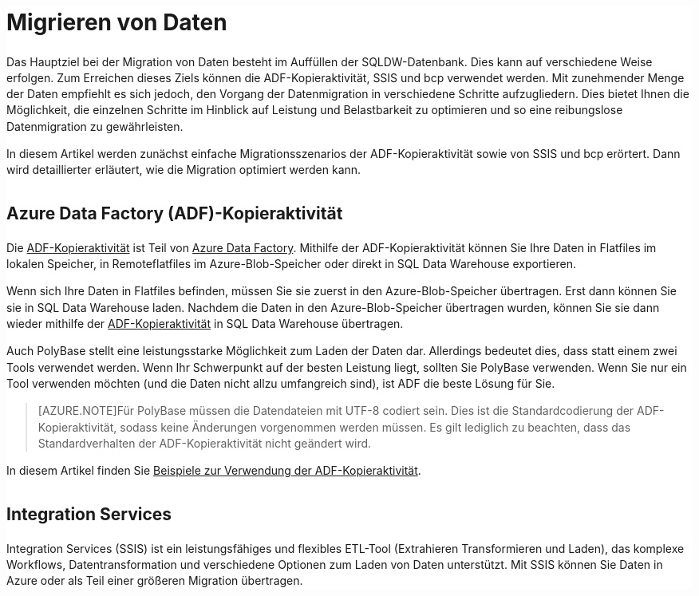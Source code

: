 <properties
   pageTitle="Migrieren Ihrer Daten nach SQL Data Warehouse | Microsoft Azure"
   description="Tipps für die Migration von Daten in Azure SQL Data Warehouse zum Entwickeln von Lösungen."
   services="sql-data-warehouse"
   documentationCenter="NA"
   authors="jrowlandjones"
   manager="barbkess"
   editor=""/>

<tags
   ms.service="sql-data-warehouse"
   ms.devlang="NA"
   ms.topic="article"
   ms.tgt_pltfrm="NA"
   ms.workload="data-services"
   ms.date="09/22/2015"
   ms.author="JRJ@BigBangData.co.uk;barbkess"/>

# Migrieren von Daten
Das Hauptziel bei der Migration von Daten besteht im Auffüllen der SQLDW-Datenbank. Dies kann auf verschiedene Weise erfolgen. Zum Erreichen dieses Ziels können die ADF-Kopieraktivität, SSIS und bcp verwendet werden. Mit zunehmender Menge der Daten empfiehlt es sich jedoch, den Vorgang der Datenmigration in verschiedene Schritte aufzugliedern. Dies bietet Ihnen die Möglichkeit, die einzelnen Schritte im Hinblick auf Leistung und Belastbarkeit zu optimieren und so eine reibungslose Datenmigration zu gewährleisten.

In diesem Artikel werden zunächst einfache Migrationsszenarios der ADF-Kopieraktivität sowie von SSIS und bcp erörtert. Dann wird detaillierter erläutert, wie die Migration optimiert werden kann.

## Azure Data Factory (ADF)-Kopieraktivität
Die [ADF-Kopieraktivität][] ist Teil von [Azure Data Factory][]. Mithilfe der ADF-Kopieraktivität können Sie Ihre Daten in Flatfiles im lokalen Speicher, in Remoteflatfiles im Azure-Blob-Speicher oder direkt in SQL Data Warehouse exportieren.

Wenn sich Ihre Daten in Flatfiles befinden, müssen Sie sie zuerst in den Azure-Blob-Speicher übertragen. Erst dann können Sie sie in SQL Data Warehouse laden. Nachdem die Daten in den Azure-Blob-Speicher übertragen wurden, können Sie sie dann wieder mithilfe der [ADF-Kopieraktivität][] in SQL Data Warehouse übertragen.

Auch PolyBase stellt eine leistungsstarke Möglichkeit zum Laden der Daten dar. Allerdings bedeutet dies, dass statt einem zwei Tools verwendet werden. Wenn Ihr Schwerpunkt auf der besten Leistung liegt, sollten Sie PolyBase verwenden. Wenn Sie nur ein Tool verwenden möchten (und die Daten nicht allzu umfangreich sind), ist ADF die beste Lösung für Sie.

> [AZURE.NOTE]Für PolyBase müssen die Datendateien mit UTF-8 codiert sein. Dies ist die Standardcodierung der ADF-Kopieraktivität, sodass keine Änderungen vorgenommen werden müssen. Es gilt lediglich zu beachten, dass das Standardverhalten der ADF-Kopieraktivität nicht geändert wird.

In diesem Artikel finden Sie [Beispiele zur Verwendung der ADF-Kopieraktivität].

## Integration Services ##
Integration Services (SSIS) ist ein leistungsfähiges und flexibles ETL-Tool (Extrahieren Transformieren und Laden), das komplexe Workflows, Datentransformation und verschiedene Optionen zum Laden von Daten unterstützt. Mit SSIS können Sie Daten in Azure oder als Teil einer größeren Migration übertragen.


[AZCopy]: ../storage/storage-use-azcopy.md
[ADF-Kopieraktivität]: ../data-factory/data-factory-copy-activity.md
[Beispiele zur Verwendung der ADF-Kopieraktivität]: ../data-factory/data-factory-copy-activity-examples.md
[Entwicklungsübersicht]: sql-data-warehouse-develop-overview.md
[Migrieren Ihrer Lösung nach SQL Data Warehouse]: sql-data-warehouse-overview-migrate.md
[SQL Data Warehouse development overview]: sql-data-warehouse-overview-develop.md
[Load data with bcp]: sql-data-warehouse-load-with-bcp.md
[Load data with bcp]: sql-data-warehouse-load-with-polybase.md
[Azure Data Factory]: http://azure.microsoft.com/services/data-factory/
[ExpressRoute]: http://azure.microsoft.com/services/expressroute/
[ExpressRoute-Dokumentation]: http://azure.microsoft.com/documentation/services/expressroute/
[Produktionsversion]: http://aka.ms/downloadazcopy/
[Vorschauversion ]: http://aka.ms/downloadazcopypr/
[ADO.NET-Zieladapter]: https://msdn.microsoft.com/library/bb934041.aspx
[SSIS-Dokumentation]: https://msdn.microsoft.com/library/ms141026.aspx